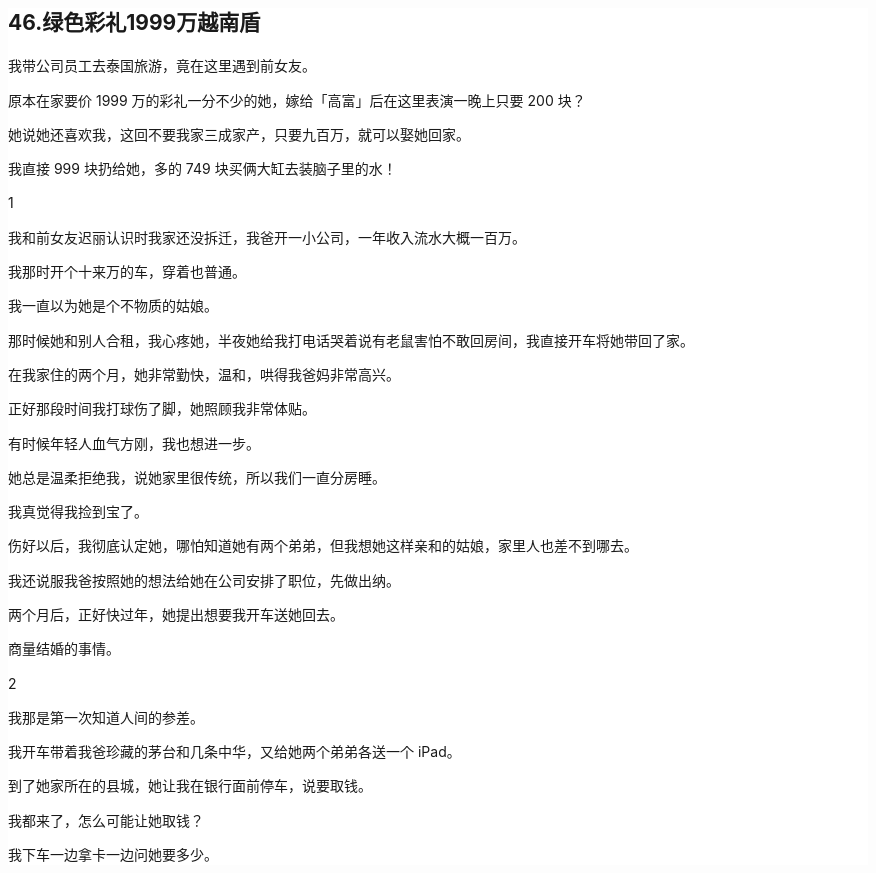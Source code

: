 ## 46.绿色彩礼1999万越南盾
我带公司员工去泰国旅游，竟在这里遇到前女友。


原本在家要价 1999 万的彩礼一分不少的她，嫁给「高富」后在这里表演一晚上只要 200 块？


她说她还喜欢我，这回不要我家三成家产，只要九百万，就可以娶她回家。


我直接 999 块扔给她，多的 749 块买俩大缸去装脑子里的水！


1


我和前女友迟丽认识时我家还没拆迁，我爸开一小公司，一年收入流水大概一百万。


我那时开个十来万的车，穿着也普通。


我一直以为她是个不物质的姑娘。


那时候她和别人合租，我心疼她，半夜她给我打电话哭着说有老鼠害怕不敢回房间，我直接开车将她带回了家。


在我家住的两个月，她非常勤快，温和，哄得我爸妈非常高兴。


正好那段时间我打球伤了脚，她照顾我非常体贴。


有时候年轻人血气方刚，我也想进一步。


她总是温柔拒绝我，说她家里很传统，所以我们一直分房睡。


我真觉得我捡到宝了。


伤好以后，我彻底认定她，哪怕知道她有两个弟弟，但我想她这样亲和的姑娘，家里人也差不到哪去。


我还说服我爸按照她的想法给她在公司安排了职位，先做出纳。


两个月后，正好快过年，她提出想要我开车送她回去。


商量结婚的事情。


2


我那是第一次知道人间的参差。


我开车带着我爸珍藏的茅台和几条中华，又给她两个弟弟各送一个 iPad。


到了她家所在的县城，她让我在银行面前停车，说要取钱。


我都来了，怎么可能让她取钱？


我下车一边拿卡一边问她要多少。
